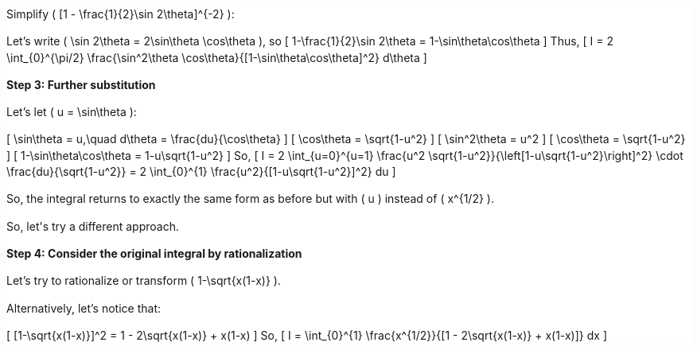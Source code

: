 Simplify \( [1 - \frac{1}{2}\sin 2\theta]^{-2} \):

Let’s write \( \sin 2\theta = 2\sin\theta \cos\theta \), so
\[
1-\frac{1}{2}\sin 2\theta = 1-\sin\theta\cos\theta
\]
Thus,
\[
I = 2 \int_{0}^{\pi/2} \frac{\sin^2\theta \cos\theta}{[1-\sin\theta\cos\theta]^2} d\theta
\]

**Step 3: Further substitution**

Let’s let \( u = \sin\theta \):

\[
\sin\theta = u,\quad d\theta = \frac{du}{\cos\theta}
\]
\[
\cos\theta = \sqrt{1-u^2}
\]
\[
\sin^2\theta = u^2
\]
\[
\cos\theta = \sqrt{1-u^2}
\]
\[
1-\sin\theta\cos\theta = 1-u\sqrt{1-u^2}
\]
So,
\[
I = 2 \int_{u=0}^{u=1} \frac{u^2 \sqrt{1-u^2}}{\left[1-u\sqrt{1-u^2}\right]^2} \cdot \frac{du}{\sqrt{1-u^2}}
= 2 \int_{0}^{1} \frac{u^2}{[1-u\sqrt{1-u^2}]^2} du
\]

So, the integral returns to exactly the same form as before but with \( u \) instead of \( x^{1/2} \).

So, let's try a different approach.

**Step 4: Consider the original integral by rationalization**

Let’s try to rationalize or transform \( 1-\sqrt{x(1-x)} \).

Alternatively, let’s notice that:

\[
[1-\sqrt{x(1-x)}]^2 = 1 - 2\sqrt{x(1-x)} + x(1-x)
\]
So,
\[
I = \int_{0}^{1} \frac{x^{1/2}}{[1 - 2\sqrt{x(1-x)} + x(1-x)]} dx
\]
